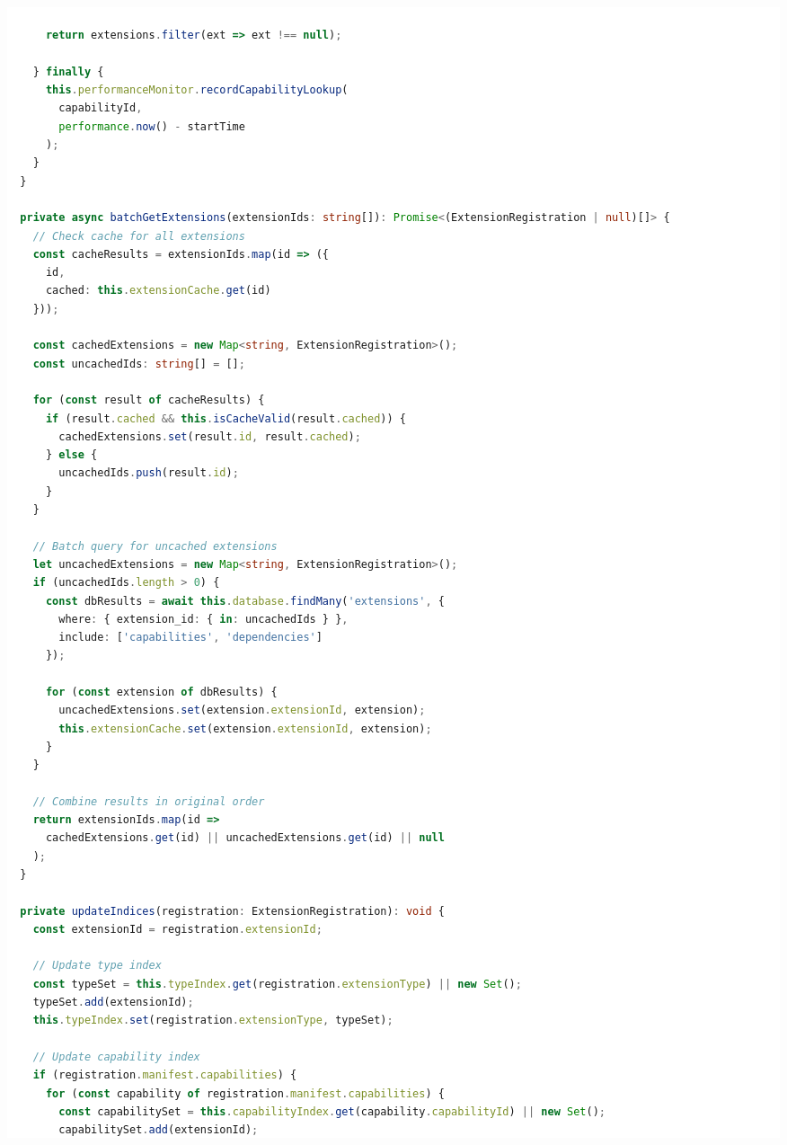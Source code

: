 ```typescript
      
      return extensions.filter(ext => ext !== null);

    } finally {
      this.performanceMonitor.recordCapabilityLookup(
        capabilityId,
        performance.now() - startTime
      );
    }
  }

  private async batchGetExtensions(extensionIds: string[]): Promise<(ExtensionRegistration | null)[]> {
    // Check cache for all extensions
    const cacheResults = extensionIds.map(id => ({
      id,
      cached: this.extensionCache.get(id)
    }));

    const cachedExtensions = new Map<string, ExtensionRegistration>();
    const uncachedIds: string[] = [];

    for (const result of cacheResults) {
      if (result.cached && this.isCacheValid(result.cached)) {
        cachedExtensions.set(result.id, result.cached);
      } else {
        uncachedIds.push(result.id);
      }
    }

    // Batch query for uncached extensions
    let uncachedExtensions = new Map<string, ExtensionRegistration>();
    if (uncachedIds.length > 0) {
      const dbResults = await this.database.findMany('extensions', {
        where: { extension_id: { in: uncachedIds } },
        include: ['capabilities', 'dependencies']
      });

      for (const extension of dbResults) {
        uncachedExtensions.set(extension.extensionId, extension);
        this.extensionCache.set(extension.extensionId, extension);
      }
    }

    // Combine results in original order
    return extensionIds.map(id => 
      cachedExtensions.get(id) || uncachedExtensions.get(id) || null
    );
  }

  private updateIndices(registration: ExtensionRegistration): void {
    const extensionId = registration.extensionId;
    
    // Update type index
    const typeSet = this.typeIndex.get(registration.extensionType) || new Set();
    typeSet.add(extensionId);
    this.typeIndex.set(registration.extensionType, typeSet);
    
    // Update capability index
    if (registration.manifest.capabilities) {
      for (const capability of registration.manifest.capabilities) {
        const capabilitySet = this.capabilityIndex.get(capability.capabilityId) || new Set();
        capabilitySet.add(extensionId);
```